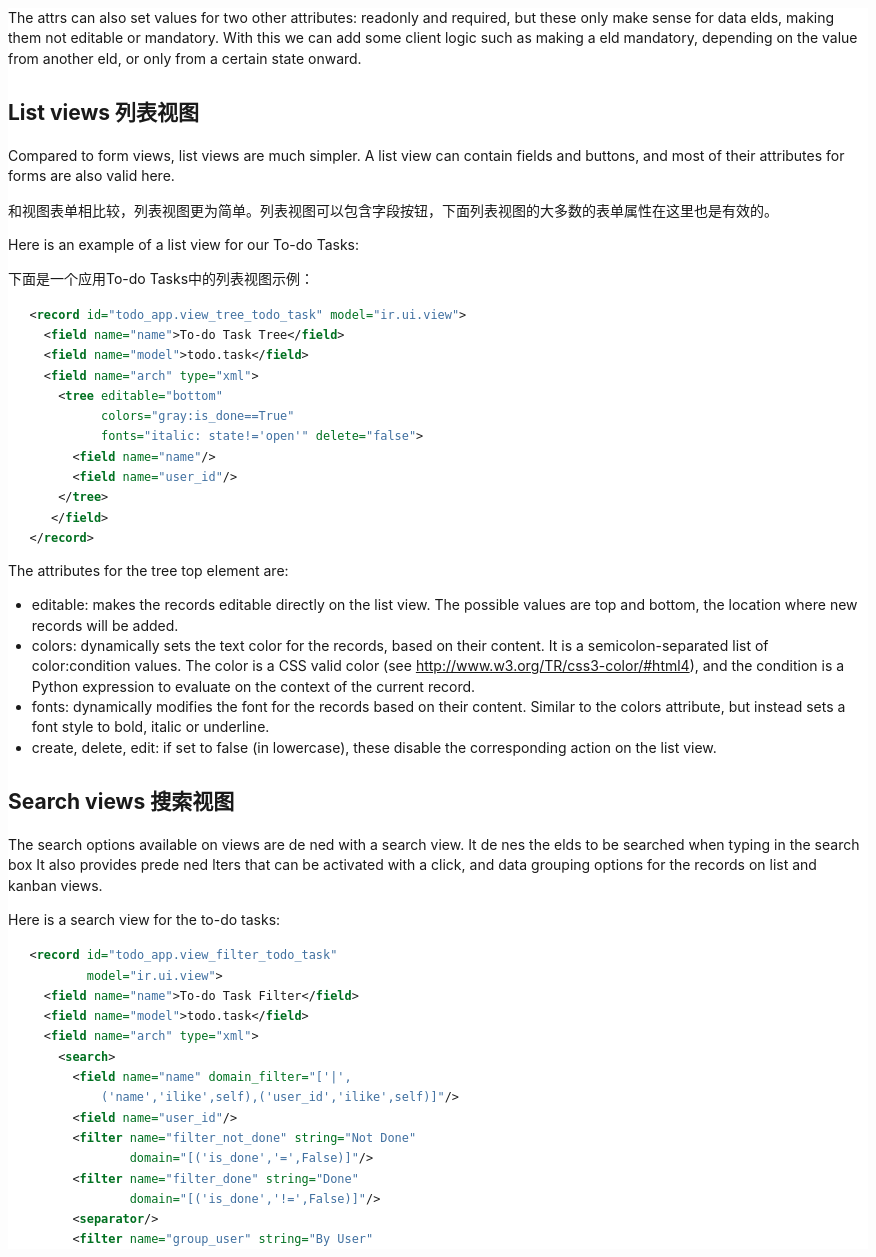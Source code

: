 The attrs can also set values for two other attributes: readonly and required, but these only make sense for data  elds, making them not editable or mandatory. With this we can add some client logic such as making a  eld mandatory, depending on the value from another  eld, or only from a certain state onward.  

## List views 列表视图
Compared to form views, list views are much simpler. A list view can contain fields and buttons, and most of their attributes for forms are also valid here.  

和视图表单相比较，列表视图更为简单。列表视图可以包含字段按钮，下面列表视图的大多数的表单属性在这里也是有效的。  

Here is an example of a list view for our To-do Tasks:  

下面是一个应用To-do Tasks中的列表视图示例：  

```xml
   <record id="todo_app.view_tree_todo_task" model="ir.ui.view">
     <field name="name">To-do Task Tree</field>
     <field name="model">todo.task</field>
     <field name="arch" type="xml">
       <tree editable="bottom"
             colors="gray:is_done==True"
             fonts="italic: state!='open'" delete="false">
         <field name="name"/>
         <field name="user_id"/>
       </tree>
      </field>
   </record>
```

The attributes for the tree top element are:  

- editable: makes the records editable directly on the list view. The possible
values are top and bottom, the location where new records will be added.
- colors: dynamically sets the text color for the records, based on their content. It is a semicolon-separated list of color:condition values. The color is a CSS valid color (see http://www.w3.org/TR/css3-color/#html4), and
the condition is a Python expression to evaluate on the context of the current record.
- fonts: dynamically modifies the font for the records based on their content. Similar to the colors attribute, but instead sets a font style to bold, italic or underline.
- create, delete, edit: if set to false (in lowercase), these disable the corresponding action on the list view.

## Search views 搜索视图
The search options available on views are de ned with a search view. It de nes the  elds to be searched when typing in the search box It also provides prede ned  lters that can be activated with a click, and data grouping options for the records on list and kanban views.  

Here is a search view for the to-do tasks:  

```xml
   <record id="todo_app.view_filter_todo_task"
           model="ir.ui.view">
     <field name="name">To-do Task Filter</field>
     <field name="model">todo.task</field>
     <field name="arch" type="xml">
       <search>
         <field name="name" domain_filter="['|',
             ('name','ilike',self),('user_id','ilike',self)]"/>
         <field name="user_id"/>
         <filter name="filter_not_done" string="Not Done"
                 domain="[('is_done','=',False)]"/>
         <filter name="filter_done" string="Done"
                 domain="[('is_done','!=',False)]"/>
         <separator/>
         <filter name="group_user" string="By User"
```